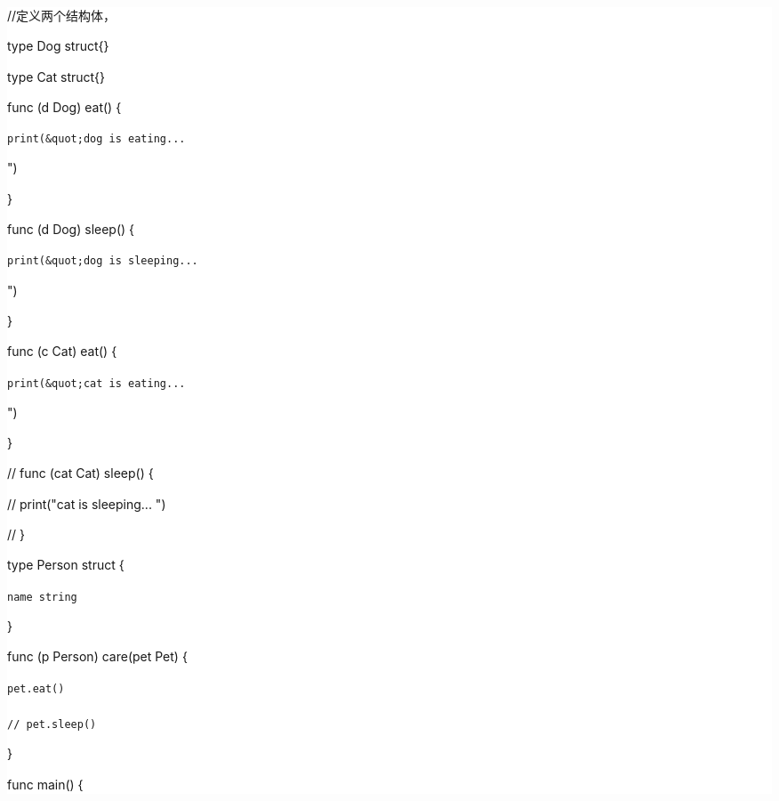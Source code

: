 //定义两个结构体，

type Dog struct{}

type Cat struct{}



func (d Dog) eat() {

	print(&quot;dog is eating...
&quot;)

}



func (d Dog) sleep() {

	print(&quot;dog is sleeping...
&quot;)

}



func (c Cat) eat() {

	print(&quot;cat is eating...
&quot;)

}



// func (cat Cat) sleep() {

// 	print(&quot;cat is sleeping...
&quot;)

// }



type Person struct {

	name string

}



func (p Person) care(pet Pet) {



	pet.eat()

	// pet.sleep()



}



func main() {


